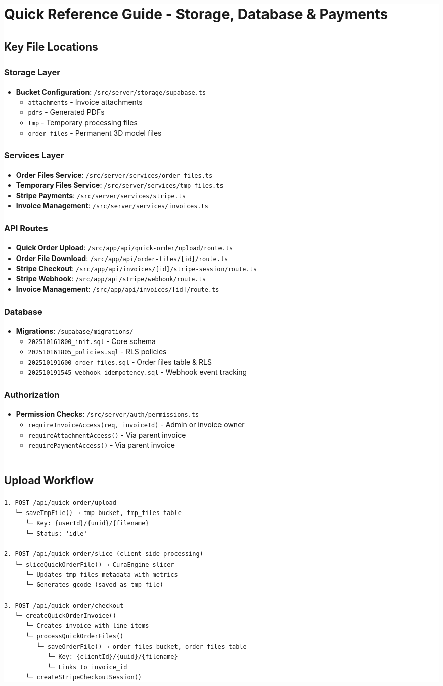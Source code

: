 # Quick Reference Guide - Storage, Database & Payments

## Key File Locations

### Storage Layer
- **Bucket Configuration**: `/src/server/storage/supabase.ts`
  - `attachments` - Invoice attachments
  - `pdfs` - Generated PDFs
  - `tmp` - Temporary processing files
  - `order-files` - Permanent 3D model files

### Services Layer
- **Order Files Service**: `/src/server/services/order-files.ts`
- **Temporary Files Service**: `/src/server/services/tmp-files.ts`
- **Stripe Payments**: `/src/server/services/stripe.ts`
- **Invoice Management**: `/src/server/services/invoices.ts`

### API Routes
- **Quick Order Upload**: `/src/app/api/quick-order/upload/route.ts`
- **Order File Download**: `/src/app/api/order-files/[id]/route.ts`
- **Stripe Checkout**: `/src/app/api/invoices/[id]/stripe-session/route.ts`
- **Stripe Webhook**: `/src/app/api/stripe/webhook/route.ts`
- **Invoice Management**: `/src/app/api/invoices/[id]/route.ts`

### Database
- **Migrations**: `/supabase/migrations/`
  - `202510161800_init.sql` - Core schema
  - `202510161805_policies.sql` - RLS policies
  - `202510191600_order_files.sql` - Order files table & RLS
  - `202510191545_webhook_idempotency.sql` - Webhook event tracking

### Authorization
- **Permission Checks**: `/src/server/auth/permissions.ts`
  - `requireInvoiceAccess(req, invoiceId)` - Admin or invoice owner
  - `requireAttachmentAccess()` - Via parent invoice
  - `requirePaymentAccess()` - Via parent invoice

---

## Upload Workflow

```
1. POST /api/quick-order/upload
   └─ saveTmpFile() → tmp bucket, tmp_files table
      └─ Key: {userId}/{uuid}/{filename}
      └─ Status: 'idle'

2. POST /api/quick-order/slice (client-side processing)
   └─ sliceQuickOrderFile() → CuraEngine slicer
      └─ Updates tmp_files metadata with metrics
      └─ Generates gcode (saved as tmp file)

3. POST /api/quick-order/checkout
   └─ createQuickOrderInvoice()
      └─ Creates invoice with line items
      └─ processQuickOrderFiles()
         └─ saveOrderFile() → order-files bucket, order_files table
            └─ Key: {clientId}/{uuid}/{filename}
            └─ Links to invoice_id
      └─ createStripeCheckoutSession()
```